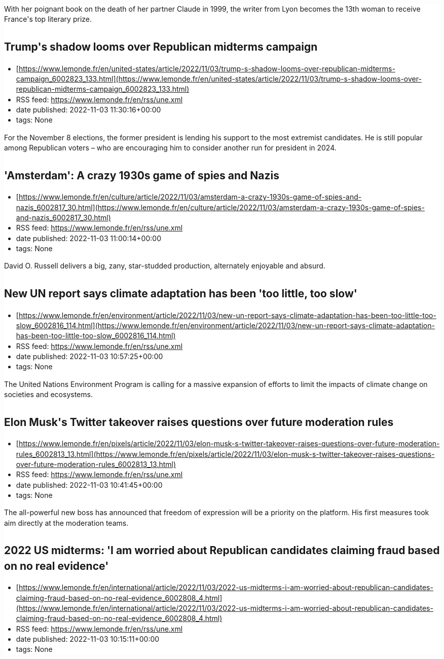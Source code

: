 With her poignant book on the death of her partner Claude in 1999, the writer from Lyon becomes the 13th woman to receive France's top literary prize.

## Trump's shadow looms over Republican midterms campaign
 - [https://www.lemonde.fr/en/united-states/article/2022/11/03/trump-s-shadow-looms-over-republican-midterms-campaign_6002823_133.html](https://www.lemonde.fr/en/united-states/article/2022/11/03/trump-s-shadow-looms-over-republican-midterms-campaign_6002823_133.html)
 - RSS feed: https://www.lemonde.fr/en/rss/une.xml
 - date published: 2022-11-03 11:30:16+00:00
 - tags: None

For the November 8 elections, the former president is lending his support to the most extremist candidates. He is still popular among Republican voters – who are encouraging him to consider another run for president in 2024.

## 'Amsterdam': A crazy 1930s game of spies and Nazis
 - [https://www.lemonde.fr/en/culture/article/2022/11/03/amsterdam-a-crazy-1930s-game-of-spies-and-nazis_6002817_30.html](https://www.lemonde.fr/en/culture/article/2022/11/03/amsterdam-a-crazy-1930s-game-of-spies-and-nazis_6002817_30.html)
 - RSS feed: https://www.lemonde.fr/en/rss/une.xml
 - date published: 2022-11-03 11:00:14+00:00
 - tags: None

David O. Russell delivers a big, zany, star-studded production, alternately enjoyable and absurd.

## New UN report says climate adaptation has been 'too little, too slow'
 - [https://www.lemonde.fr/en/environment/article/2022/11/03/new-un-report-says-climate-adaptation-has-been-too-little-too-slow_6002816_114.html](https://www.lemonde.fr/en/environment/article/2022/11/03/new-un-report-says-climate-adaptation-has-been-too-little-too-slow_6002816_114.html)
 - RSS feed: https://www.lemonde.fr/en/rss/une.xml
 - date published: 2022-11-03 10:57:25+00:00
 - tags: None

The United Nations Environment Program is calling for a massive expansion of efforts to limit the impacts of climate change on societies and ecosystems.

## Elon Musk's Twitter takeover raises questions over future moderation rules
 - [https://www.lemonde.fr/en/pixels/article/2022/11/03/elon-musk-s-twitter-takeover-raises-questions-over-future-moderation-rules_6002813_13.html](https://www.lemonde.fr/en/pixels/article/2022/11/03/elon-musk-s-twitter-takeover-raises-questions-over-future-moderation-rules_6002813_13.html)
 - RSS feed: https://www.lemonde.fr/en/rss/une.xml
 - date published: 2022-11-03 10:41:45+00:00
 - tags: None

The all-powerful new boss has announced that freedom of expression will be a priority on the platform. His first measures took aim directly at the moderation teams.

## 2022 US midterms: 'I am worried about Republican candidates claiming fraud based on no real evidence'
 - [https://www.lemonde.fr/en/international/article/2022/11/03/2022-us-midterms-i-am-worried-about-republican-candidates-claiming-fraud-based-on-no-real-evidence_6002808_4.html](https://www.lemonde.fr/en/international/article/2022/11/03/2022-us-midterms-i-am-worried-about-republican-candidates-claiming-fraud-based-on-no-real-evidence_6002808_4.html)
 - RSS feed: https://www.lemonde.fr/en/rss/une.xml
 - date published: 2022-11-03 10:15:11+00:00
 - tags: None
